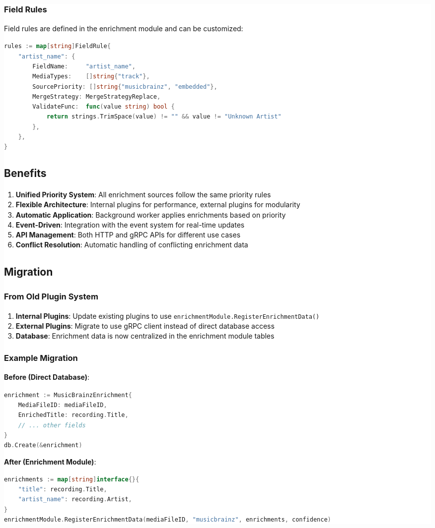 ### Field Rules

Field rules are defined in the enrichment module and can be customized:

```go
rules := map[string]FieldRule{
    "artist_name": {
        FieldName:     "artist_name",
        MediaTypes:    []string{"track"},
        SourcePriority: []string{"musicbrainz", "embedded"},
        MergeStrategy: MergeStrategyReplace,
        ValidateFunc:  func(value string) bool {
            return strings.TrimSpace(value) != "" && value != "Unknown Artist"
        },
    },
}
```

## Benefits

1. **Unified Priority System**: All enrichment sources follow the same priority rules
2. **Flexible Architecture**: Internal plugins for performance, external plugins for modularity
3. **Automatic Application**: Background worker applies enrichments based on priority
4. **Event-Driven**: Integration with the event system for real-time updates
5. **API Management**: Both HTTP and gRPC APIs for different use cases
6. **Conflict Resolution**: Automatic handling of conflicting enrichment data

## Migration

### From Old Plugin System

1. **Internal Plugins**: Update existing plugins to use `enrichmentModule.RegisterEnrichmentData()`
2. **External Plugins**: Migrate to use gRPC client instead of direct database access
3. **Database**: Enrichment data is now centralized in the enrichment module tables

### Example Migration

**Before (Direct Database)**:

```go
enrichment := MusicBrainzEnrichment{
    MediaFileID: mediaFileID,
    EnrichedTitle: recording.Title,
    // ... other fields
}
db.Create(&enrichment)
```

**After (Enrichment Module)**:

```go
enrichments := map[string]interface{}{
    "title": recording.Title,
    "artist_name": recording.Artist,
}
enrichmentModule.RegisterEnrichmentData(mediaFileID, "musicbrainz", enrichments, confidence)
```

